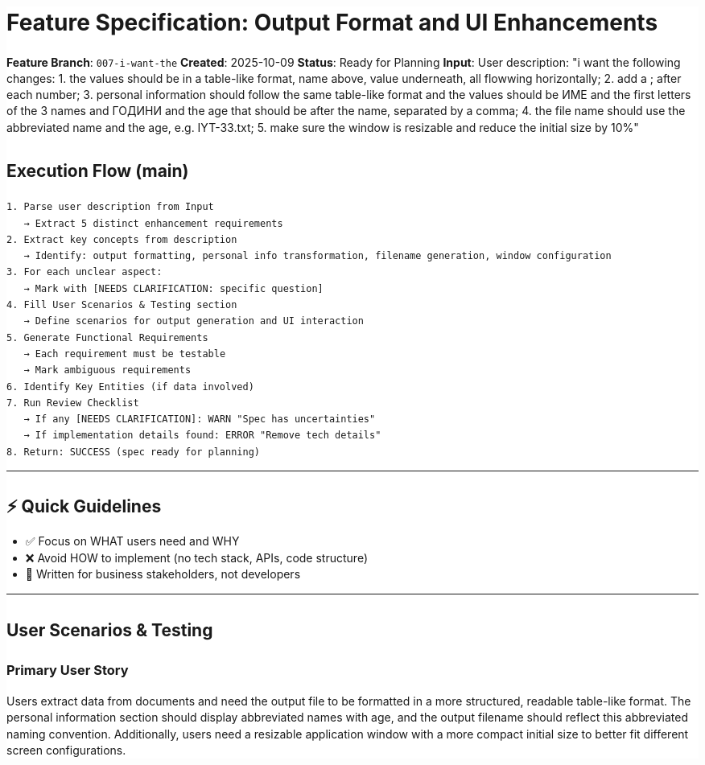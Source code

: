 # Feature Specification: Output Format and UI Enhancements

**Feature Branch**: `007-i-want-the`
**Created**: 2025-10-09
**Status**: Ready for Planning
**Input**: User description: "i want the following changes: 1. the values should be in a table-like format, name above, value underneath, all flowwing horizontally; 2. add a ; after each number; 3. personal information should follow the same table-like format and the values should be ИМЕ and the first letters of the 3 names and ГОДИНИ and the age that should be after the name, separated by a comma; 4. the file name should use the abbreviated name and the age, e.g. IYT-33.txt; 5. make sure the window is resizable and reduce the initial size by 10%"

## Execution Flow (main)
```
1. Parse user description from Input
   → Extract 5 distinct enhancement requirements
2. Extract key concepts from description
   → Identify: output formatting, personal info transformation, filename generation, window configuration
3. For each unclear aspect:
   → Mark with [NEEDS CLARIFICATION: specific question]
4. Fill User Scenarios & Testing section
   → Define scenarios for output generation and UI interaction
5. Generate Functional Requirements
   → Each requirement must be testable
   → Mark ambiguous requirements
6. Identify Key Entities (if data involved)
7. Run Review Checklist
   → If any [NEEDS CLARIFICATION]: WARN "Spec has uncertainties"
   → If implementation details found: ERROR "Remove tech details"
8. Return: SUCCESS (spec ready for planning)
```

---

## ⚡ Quick Guidelines
- ✅ Focus on WHAT users need and WHY
- ❌ Avoid HOW to implement (no tech stack, APIs, code structure)
- 👥 Written for business stakeholders, not developers

---

## User Scenarios & Testing

### Primary User Story
Users extract data from documents and need the output file to be formatted in a more structured, readable table-like format. The personal information section should display abbreviated names with age, and the output filename should reflect this abbreviated naming convention. Additionally, users need a resizable application window with a more compact initial size to better fit different screen configurations.
